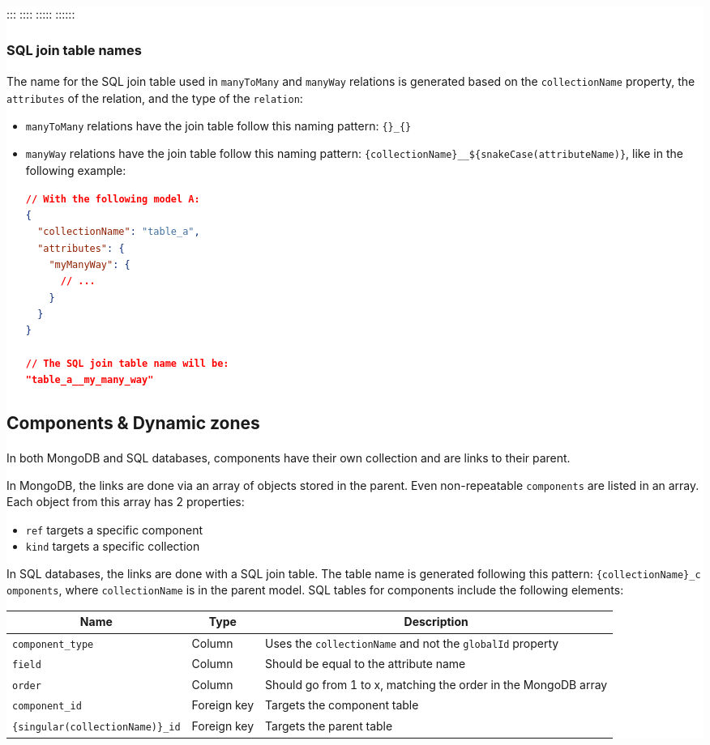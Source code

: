 :::
::::
:::::
::::::

### SQL join table names
  
The name for the SQL join table used in `manyToMany` and `manyWay` relations is generated based on the `collectionName` property, the `attributes` of the relation, and the type of the `relation`:

- `manyToMany` relations have the join table follow this naming pattern: `{}_{}`

- `manyWay` relations have the join table follow this naming pattern: `{collectionName}__${snakeCase(attributeName)}`, like in the following example:

    ```json
    // With the following model A:
    {
      "collectionName": "table_a",
      "attributes": {
        "myManyWay": {
          // ...
        }
      }
    }
    
    // The SQL join table name will be:
    "table_a__my_many_way"
    ```

## Components & Dynamic zones

In both MongoDB and SQL databases, components have their own collection and are links to their parent. 

In MongoDB, the links are done via an array of objects stored in the parent. Even non-repeatable `components` are listed in an array. Each object from this array has 2 properties:

- `ref` targets a specific component
- `kind` targets a specific collection

In SQL databases, the links are done with a SQL join table. The table name is generated following this pattern: `{collectionName}_components`, where `collectionName` is in the parent model. SQL tables for components include the following elements:

| Name                            | Type        | Description                                                    |
| ------------------------------- | ----------- | -------------------------------------------------------------- |
| `component_type`                | Column      | Uses the `collectionName` and not the `globalId` property      |
| `field`                         | Column      | Should be equal to the attribute name                          |
| `order`                         | Column      | Should go from 1 to x, matching the order in the MongoDB array |
| `component_id`                  | Foreign key | Targets the component table                                    |
| `{singular(collectionName)}_id` | Foreign key | Targets the parent table                                       |
